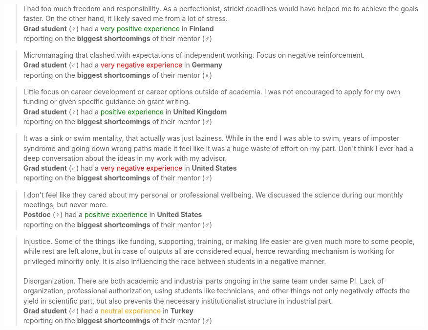 <blockquote>
I had too much freedom and responsibility. As a perfectionist, strickt deadlines would have helped me to achieve the goals faster. On the other hand, it likely saved me from a lot of stress.
<div class="blockquote-author"><b>Grad student</b> (♀) had a <span style="color:green;">very positive experience</span> in <b>Finland</b><br />reporting on the <b>biggest shortcomings</b> of their mentor (♂)</div>
</blockquote>

<blockquote>
Micromanaging that clashed with expectations of independent working. Focus on negative reinforcement.
<div class="blockquote-author"><b>Grad student</b> (♂) had a <span style="color:red;">very negative experience</span> in <b>Germany</b><br />reporting on the <b>biggest shortcomings</b> of their mentor (♀)</div>
</blockquote>

<blockquote>
Little focus on career development or career options outside of academia. I was not encouraged to apply for my own funding or given specific guidance on grant writing.
<div class="blockquote-author"><b>Grad student</b> (♀) had a <span style="color:green;">positive experience</span> in <b>United Kingdom</b><br />reporting on the <b>biggest shortcomings</b> of their mentor (♂)</div>
</blockquote>

<blockquote>
It was a sink or swim mentality, that actually was just laziness. While in the end I was able to swim, years of imposter syndrome and going down wrong paths made it feel like it was a huge waste of effort on my part. Don't think I ever had a deep conversation about the ideas in my work with my advisor.
<div class="blockquote-author"><b>Grad student</b> (♂) had a <span style="color:red;">very negative experience</span> in <b>United States</b><br />reporting on the <b>biggest shortcomings</b> of their mentor (♂)</div>
</blockquote>

<blockquote>
I don't feel like they cared about my personal or professional wellbeing. We discussed the science during our monthly meetings, but never more.
<div class="blockquote-author"><b>Postdoc</b> (♀) had a <span style="color:green;">positive experience</span> in <b>United States</b><br />reporting on the <b>biggest shortcomings</b> of their mentor (♂)</div>
</blockquote>

<blockquote>
Injustice. Some of the things like funding, supporting, training, or making life easier are given much more to some people, while rest are left alone, but in case of outputs all are considered equal, hence rewarding mechanism is working for privileged minority only. It is also influencing the race between students in a negative manner.<br /><br />Disorganization. There are both academic and industrial parts ongoing in the same team under same PI. Lack of organization, professional authorization, using students like technicians, and other things not only negatively effects the yield in scientific part, but also prevents the necessary institutionalist structure in industrial part.
<div class="blockquote-author"><b>Grad student</b> (♂) had a <span style="color:orange;">neutral experience</span> in <b>Turkey</b><br />reporting on the <b>biggest shortcomings</b> of their mentor (♂)</div>
</blockquote>
